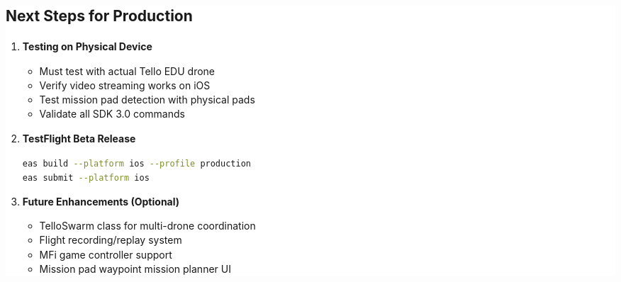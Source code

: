 
## Next Steps for Production

1. **Testing on Physical Device**
   - Must test with actual Tello EDU drone
   - Verify video streaming works on iOS
   - Test mission pad detection with physical pads
   - Validate all SDK 3.0 commands

2. **TestFlight Beta Release**
   ```bash
   eas build --platform ios --profile production
   eas submit --platform ios
   ```

3. **Future Enhancements (Optional)**
   - TelloSwarm class for multi-drone coordination
   - Flight recording/replay system
   - MFi game controller support
   - Mission pad waypoint mission planner UI
